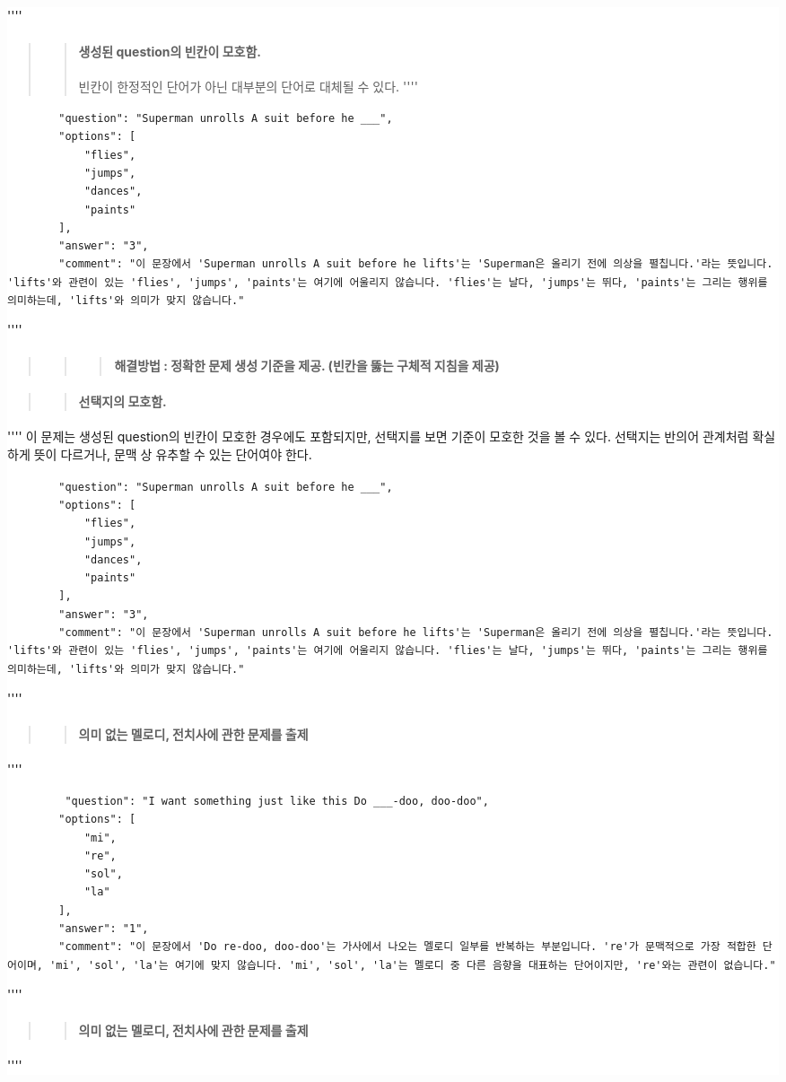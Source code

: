 
''''

>> #### 생성된 question의 빈칸이 모호함.
>> 빈칸이 한정적인 단어가 아닌 대부분의 단어로 대체될 수 있다.
''''

            "question": "Superman unrolls A suit before he ___",
            "options": [
                "flies",
                "jumps",
                "dances",
                "paints"
            ],
            "answer": "3",
            "comment": "이 문장에서 'Superman unrolls A suit before he lifts'는 'Superman은 올리기 전에 의상을 펼칩니다.'라는 뜻입니다. 'lifts'와 관련이 있는 'flies', 'jumps', 'paints'는 여기에 어울리지 않습니다. 'flies'는 날다, 'jumps'는 뛰다, 'paints'는 그리는 행위를 의미하는데, 'lifts'와 의미가 맞지 않습니다."
''''
>>> #### 해결방법 : 정확한 문제 생성 기준을 제공. (빈칸을 뚫는 구체적 지침을 제공)

>> #### 선택지의 모호함.
'''' 이 문제는 생성된 question의 빈칸이 모호한 경우에도 포함되지만, 선택지를 보면 기준이 모호한 것을 볼 수 있다. 선택지는 반의어 관계처럼 확실하게 뜻이 다르거나, 문맥 상 유추할 수 있는 단어여야 한다.

            "question": "Superman unrolls A suit before he ___",
            "options": [
                "flies",
                "jumps",
                "dances",
                "paints"
            ],
            "answer": "3",
            "comment": "이 문장에서 'Superman unrolls A suit before he lifts'는 'Superman은 올리기 전에 의상을 펼칩니다.'라는 뜻입니다. 'lifts'와 관련이 있는 'flies', 'jumps', 'paints'는 여기에 어울리지 않습니다. 'flies'는 날다, 'jumps'는 뛰다, 'paints'는 그리는 행위를 의미하는데, 'lifts'와 의미가 맞지 않습니다."

''''

>> #### 의미 없는 멜로디, 전치사에 관한 문제를 출제
''''

             "question": "I want something just like this Do ___-doo, doo-doo",
            "options": [
                "mi",
                "re",
                "sol",
                "la"
            ],
            "answer": "1",
            "comment": "이 문장에서 'Do re-doo, doo-doo'는 가사에서 나오는 멜로디 일부를 반복하는 부분입니다. 're'가 문맥적으로 가장 적합한 단어이며, 'mi', 'sol', 'la'는 여기에 맞지 않습니다. 'mi', 'sol', 'la'는 멜로디 중 다른 음향을 대표하는 단어이지만, 're'와는 관련이 없습니다."

'''' 

>> #### 의미 없는 멜로디, 전치사에 관한 문제를 출제
''''
